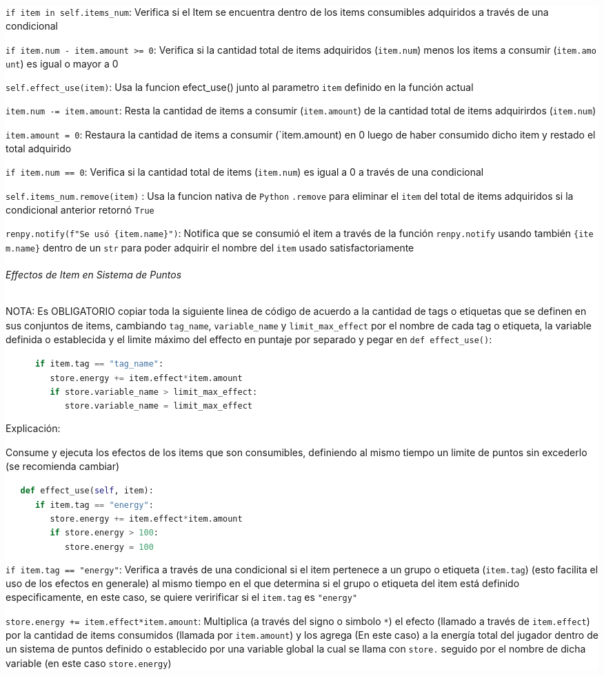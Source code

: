 `if item in self.items_num`: Verifica si el Item se encuentra dentro de los items consumibles adquiridos a través de una condicional

`if item.num - item.amount >= 0`: Verifica si la cantidad total de items adquiridos (`item.num`) menos los items a consumir (`item.amount`) es igual o mayor a 0

`self.effect_use(item)`: Usa la funcion efect_use() junto al parametro `item` definido en la función actual

`item.num -= item.amount`: Resta la cantidad de items a consumir (`item.amount`) de la cantidad total de items adquirirdos (`item.num`)

`item.amount = 0`: Restaura la cantidad de items a consumir (`item.amount) en 0 luego de haber consumido dicho item y restado el total adquirido

`if item.num == 0`: Verifica si la cantidad total de items (`item.num`) es igual a 0 a través de una condicional

`self.items_num.remove(item)` : Usa la funcion nativa de `Python` `.remove` para eliminar el `item` del total de items adquiridos si la condicional anterior retornó `True`

`renpy.notify(f"Se usó {item.name}")`: Notifica que se consumió el item a través de la función `renpy.notify` usando también `{item.name}` dentro de un `str` para poder adquirir el nombre del `item` usado satisfactoriamente

###### Effectos de Item en Sistema de Puntos
NOTA:
Es OBLIGATORIO copiar toda la siguiente linea de código de acuerdo a la cantidad de tags o etiquetas que se definen en sus conjuntos de items, cambiando `tag_name`, `variable_name` y `limit_max_effect` por el nombre de cada tag o etiqueta, la variable definida o establecida y el limite máximo del effecto en puntaje por separado y pegar en `def effect_use()`:
```py
      if item.tag == "tag_name":
         store.energy += item.effect*item.amount 
         if store.variable_name > limit_max_effect:
            store.variable_name = limit_max_effect 
```
Explicación:

Consume y ejecuta los efectos de los items que son consumibles, definiendo al mismo tiempo un limite de puntos sin excederlo (se recomienda cambiar)
```py
   def effect_use(self, item):
      if item.tag == "energy":
         store.energy += item.effect*item.amount 
         if store.energy > 100:
            store.energy = 100 
```
`if item.tag == "energy"`: Verifica a través de una condicional si el item pertenece a un grupo o etiqueta (`item.tag`) (esto facilita el uso de los efectos en generale) al mismo tiempo en el que determina si el grupo o etiqueta del item está definido especificamente, en este caso, se quiere veririficar si el `item.tag` es `"energy"`

`store.energy += item.effect*item.amount`: Multiplica (a través del signo o simbolo `*`) el efecto (llamado a través de `item.effect`) por la cantidad de items consumidos (llamada por `item.amount`) y los agrega (En este caso) a la energía total del jugador dentro de un sistema de puntos definido o establecido por una variable global la cual se llama con `store.` seguido por el nombre de dicha variable (en este caso `store.energy`)
